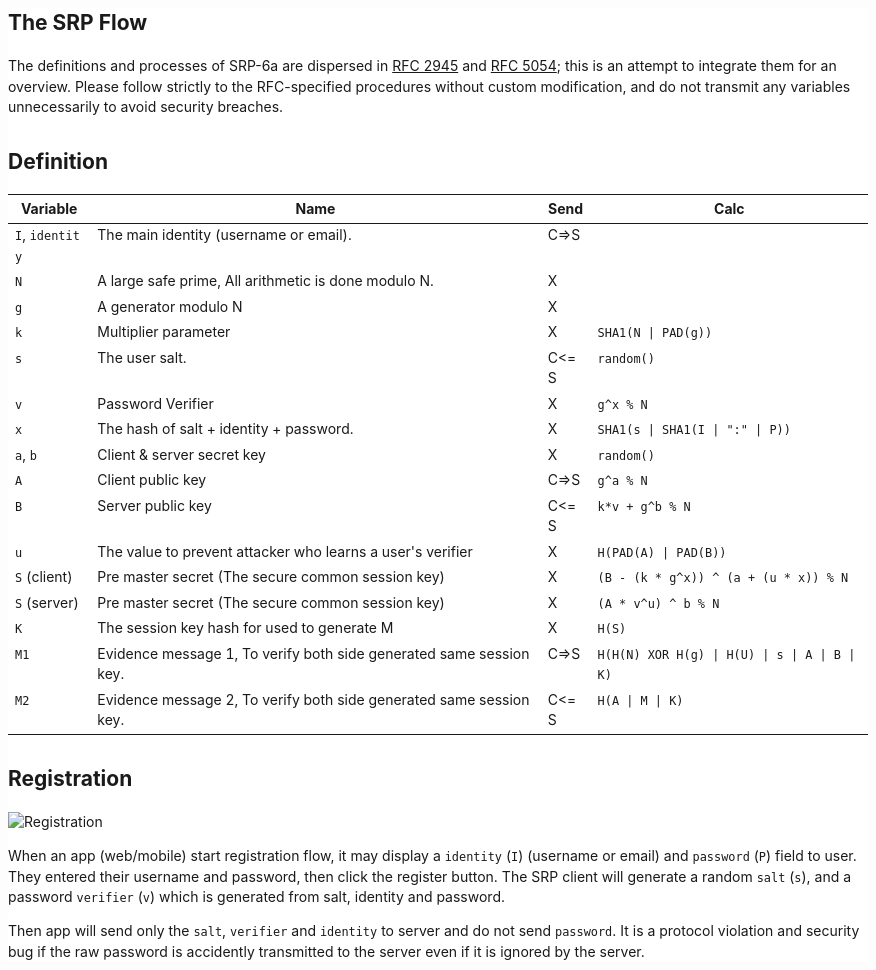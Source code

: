 ## The SRP Flow

The definitions and processes of SRP-6a are dispersed in [RFC 2945](https://datatracker.ietf.org/doc/html/rfc2945) and [RFC 5054](https://datatracker.ietf.org/doc/html/rfc5054); this is an attempt to integrate them for an overview. Please follow strictly to the RFC-specified procedures without custom modification, and do not transmit any variables unnecessarily to avoid security breaches.

## Definition

| Variable        | Name                                                                | Send | Calc                                           |
|-----------------|---------------------------------------------------------------------|------|------------------------------------------------|
| `I`, `identity` | The main identity (username or email).                              | C=>S |                                                |
| `N`             | A large safe prime, All arithmetic is done modulo N.                | X    |                                                |
| `g`             | A generator modulo N                                                | X    |                                                |
| `k`             | Multiplier parameter                                                | X    | `SHA1(N \| PAD(g))`                            |
| `s`             | The user salt.                                                      | C<=S | `random()`                                     |
| `v`             | Password Verifier                                                   | X    | `g^x % N`                                      |
| `x`             | The hash of salt + identity + password.                             | X    | `SHA1(s \| SHA1(I \| ":" \| P))`               |
| `a`, `b`        | Client & server secret key                                          | X    | `random()`                                     |
| `A`             | Client public key                                                   | C=>S | `g^a % N`                                      |
| `B`             | Server public key                                                   | C<=S | `k*v + g^b % N`                                |
| `u`             | The value to prevent attacker who learns a user's verifier          | X    | `H(PAD(A) \| PAD(B))`                          |
| `S` (client)    | Pre master secret (The secure common session key)                   | X    | `(B - (k * g^x)) ^ (a + (u * x)) % N`          |
| `S` (server)    | Pre master secret (The secure common session key)                   | X    | `(A * v^u) ^ b % N`                            |
| `K`             | The session key hash for used to generate M                         | X    | `H(S)`                                         |
| `M1`            | Evidence message 1, To verify both side generated same session key. | C=>S | `H(H(N) XOR H(g) \| H(U) \| s \| A \| B \| K)` |
| `M2`            | Evidence message 2, To verify both side generated same session key. | C<=S | `H(A \| M \| K)`                               |

## Registration

![Registration](https://github.com/windwalker-io/srp/assets/1639206/9cfe047e-6baa-4208-bfde-59cbe501303a)

When an app (web/mobile) start registration flow, it may display a `identity` (`I`) (username or email) and `password` (`P`) field to user. They entered their username and password, then click the register button. The SRP client will  generate a random `salt` (`s`), and a password `verifier` (`v`) which is generated from salt, identity and password.

Then app will send only the `salt`, `verifier` and `identity` to server and do not send `password`. It is a protocol violation and security bug if the raw password is accidently transmitted to the server even if it is ignored by the server.
